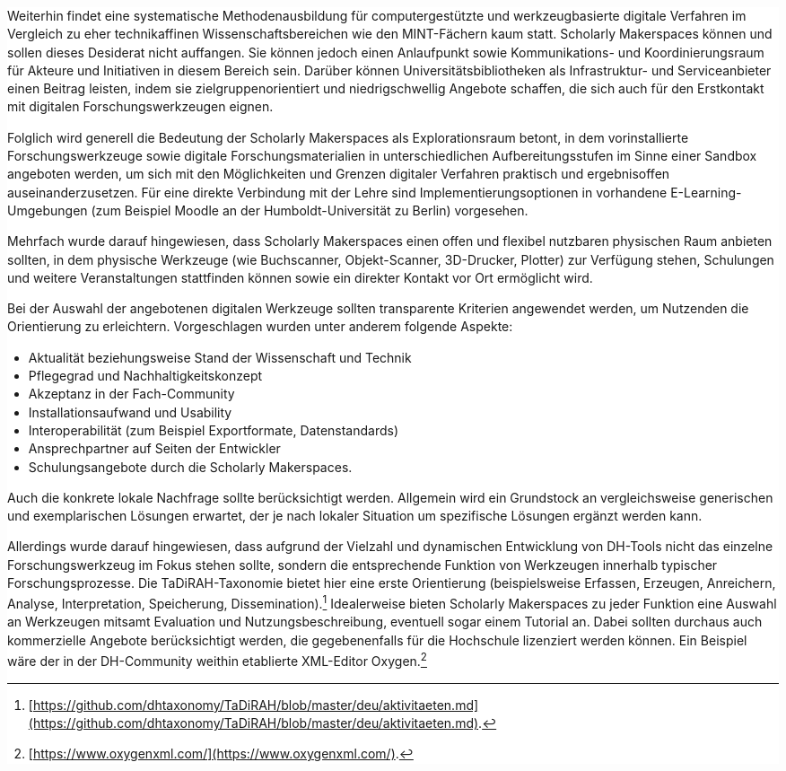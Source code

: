 Weiterhin findet eine systematische Methodenausbildung für
computergestützte und werkzeugbasierte digitale Verfahren im Vergleich
zu eher technikaffinen Wissenschaftsbereichen wie den MINT-Fächern kaum
statt. Scholarly Makerspaces können und sollen dieses Desiderat nicht
auffangen. Sie können jedoch einen Anlaufpunkt sowie Kommunikations- und
Koordinierungsraum für Akteure und Initiativen in diesem Bereich sein.
Darüber können Universitätsbibliotheken als Infrastruktur- und
Serviceanbieter einen Beitrag leisten, indem sie zielgruppenorientiert
und niedrigschwellig Angebote schaffen, die sich auch für den
Erstkontakt mit digitalen Forschungswerkzeugen eignen.

Folglich wird generell die Bedeutung der Scholarly Makerspaces als
Explorationsraum betont, in dem vorinstallierte Forschungswerkzeuge
sowie digitale Forschungsmaterialien in unterschiedlichen
Aufbereitungsstufen im Sinne einer Sandbox angeboten werden, um sich mit
den Möglichkeiten und Grenzen digitaler Verfahren praktisch und
ergebnisoffen auseinanderzusetzen. Für eine direkte Verbindung mit der
Lehre sind Implementierungsoptionen in vorhandene E-Learning-Umgebungen
(zum Beispiel Moodle an der Humboldt-Universität zu Berlin) vorgesehen.

Mehrfach wurde darauf hingewiesen, dass Scholarly Makerspaces einen
offen und flexibel nutzbaren physischen Raum anbieten sollten, in dem
physische Werkzeuge (wie Buchscanner, Objekt-Scanner, 3D-Drucker,
Plotter) zur Verfügung stehen, Schulungen und weitere Veranstaltungen
stattfinden können sowie ein direkter Kontakt vor Ort ermöglicht wird.

Bei der Auswahl der angebotenen digitalen Werkzeuge sollten transparente
Kriterien angewendet werden, um Nutzenden die Orientierung zu
erleichtern. Vorgeschlagen wurden unter anderem folgende Aspekte:

* Aktualität beziehungsweise Stand der Wissenschaft und Technik
* Pflegegrad und Nachhaltigkeitskonzept
* Akzeptanz in der Fach-Community
* Installationsaufwand und Usability
* Interoperabilität (zum Beispiel Exportformate, Datenstandards)
* Ansprechpartner auf Seiten der Entwickler
* Schulungsangebote durch die Scholarly Makerspaces.

Auch die konkrete lokale Nachfrage sollte berücksichtigt werden.
Allgemein wird ein Grundstock an vergleichsweise generischen und
exemplarischen Lösungen erwartet, der je nach lokaler Situation um
spezifische Lösungen ergänzt werden kann.

Allerdings wurde darauf hingewiesen, dass aufgrund der Vielzahl und
dynamischen Entwicklung von DH-Tools nicht das einzelne
Forschungswerkzeug im Fokus stehen sollte, sondern die entsprechende
Funktion von Werkzeugen innerhalb typischer Forschungsprozesse. Die
TaDiRAH-Taxonomie bietet hier eine erste Orientierung (beispielsweise
Erfassen, Erzeugen, Anreichern, Analyse, Interpretation, Speicherung,
Dissemination).[^17] Idealerweise bieten Scholarly Makerspaces zu jeder
Funktion eine Auswahl an Werkzeugen mitsamt Evaluation und
Nutzungsbeschreibung, eventuell sogar einem Tutorial an. Dabei sollten
durchaus auch kommerzielle Angebote berücksichtigt werden, die
gegebenenfalls für die Hochschule lizenziert werden können. Ein Beispiel
wäre der in der DH-Community weithin etablierte XML-Editor Oxygen.[^18]


[^1]: Projektwebseite: [https://www.ub.hu-berlin.de/de/ueber-uns/projekte/furesh](https://www.ub.hu-berlin.de/de/ueber-uns/projekte/furesh).
[^2]: Beispielsweise die auch der Logik des Enhanced Publishing folgenden Entwicklung hin zu Social Linked Data (Solid), vergleiche [https://en.wikipedia.org/wiki/Solid\_%28web\_decentralization\_project%29](https://en.wikipedia.org/wiki/Solid_%28web_decentralization_project%29).
[^3]: [https://www.clarin-d.net/de/](https://www.clarin-d.net/de/).
[^4]: [https://de.dariah.eu/](https://de.dariah.eu/), mittlerweile CLARIAH, siehe [https://www.clariah.nl/en/](https://www.clariah.nl/en/).
[^5]: Dies bestätigten beispielsweise Aussagen aus den FuReSH-Interviews.
[^6]: [https://dirtdirectory.org/](https://dirtdirectory.org/).
[^7]: [https://blogs.lse.ac.uk/impactofsocialsciences/2015/11/11/101-innovations-in-scholarly-communication/](https://blogs.lse.ac.uk/impactofsocialsciences/2015/11/11/101-innovations-in-scholarly-communication/).
[^8]: [http://catma.de/](http://catma.de/).
[^9]: [https://web.hypothes.is/](https://web.hypothes.is/).
[^10]: [https://voyant-tools.org/](https://voyant-tools.org/).
[^11]: [http://stereoscope.threedh.net/](http://stereoscope.threedh.net/).
[^12]: [https://fortext.net/tools/tools/dariah-topics-explorer](https://fortext.net/tools/tools/dariah-topics-explorer).
[^13]: [https://fortext.net/tools/tools/stylo](https://fortext.net/tools/tools/stylo).
[^14]: [https://fortext.net/tools/tools/transkribus](https://fortext.net/tools/tools/transkribus).
[^15]: [https://coneda.net/kor/](https://coneda.net/kor/).
[^16]: Vergleiche Cologne Center for eHumanities [http://www.cceh.uni-koeln.de/](http://www.cceh.uni-koeln.de/); Göttingen Centre for Digital Humanities [http://www.gcdh.de/en/](http://www.gcdh.de/en/); Historisch-Kulturwissenschaftliche Informationsverarbeitung (Köln) [http://www.hki.uni-koeln.de/](http://www.hki.uni-koeln.de/); Kallimachos -- Zentrum für digitale Edition und quantitative Analyse (Würzburg) [http://kallimachos.de/kallimachos/index.php/Hauptseite](http://kallimachos.de/kallimachos/index.php/Hauptseite); Computerlinguistik und Texttechnologie (Bielefeld) [http://www.uni-bielefeld.de/lili/studium/faecher/texttechnologie/arbeitsbereich.html](http://www.uni-bielefeld.de/lili/studium/faecher/texttechnologie/arbeitsbereich.html); Trier Center for Digital Humanties [https://www.kompetenzzentrum.uni-trier.de/de/](https://www.kompetenzzentrum.uni-trier.de/de/); Austrian Centre for Digital Humanities (Graz) [https://informationsmodellierung.uni-graz.at/en/](https://informationsmodellierung.uni-graz.at/en/).
[^17]: [https://github.com/dhtaxonomy/TaDiRAH/blob/master/deu/aktivitaeten.md](https://github.com/dhtaxonomy/TaDiRAH/blob/master/deu/aktivitaeten.md).
[^18]: [https://www.oxygenxml.com/](https://www.oxygenxml.com/).
[^19]: Vergleiche Bericht zum Workshop im FuReSH-Projektblog: [https://blogs.hu-berlin.de/furesh/2019/03/12/bericht-zum-workshop-scholarly-makerspaces-bibliotheken-als-vermittlungsplattform-fuer-digital-humanities-tools/](https://blogs.hu-berlin.de/furesh/2019/03/12/bericht-zum-workshop-scholarly-makerspaces-bibliotheken-als-vermittlungsplattform-fuer-digital-humanities-tools/).
[^20]: Vergleiche British Library Labs [https://www.bl.uk/projects/british-library-labs](https://www.bl.uk/projects/british-library-labs); ETH Library Lab [https://www.librarylab.ethz.ch/](https://www.librarylab.ethz.ch/); Harvard Library Lab [https://osc.hul.harvard.edu/liblab/](https://osc.hul.harvard.edu/liblab/).
[^21]: Zum Beispiel Forschungsabteilungen, Sonderforschungsbereiche und Exzellenzcluster.
[^22]: Ein Kontaktpunkt wäre dafür zum Beispiel das Coding-Da-Vinci-Projekt beziehungsweise die daran beteiligten Akteure siehe [https://codingdavinci.de/](https://codingdavinci.de/).
[^23]: Vergleiche das Beispiel einer Prozesskette für die digitale Textanalyse im Abschnitt „Interviews".
[^24]: Für die Humboldt-Universität zu Berlin beispielsweise die HU-Box, das Medienrepositorium, die Angebote des edoc-Servers.
[^25]: Weblog des FuReSH-Projekts: [https://blogs.hu-berlin.de/furesh/2018/05/14/scholarly-makerspaces/](https://blogs.hu-berlin.de/furesh/2018/05/14/scholarly-makerspaces/).